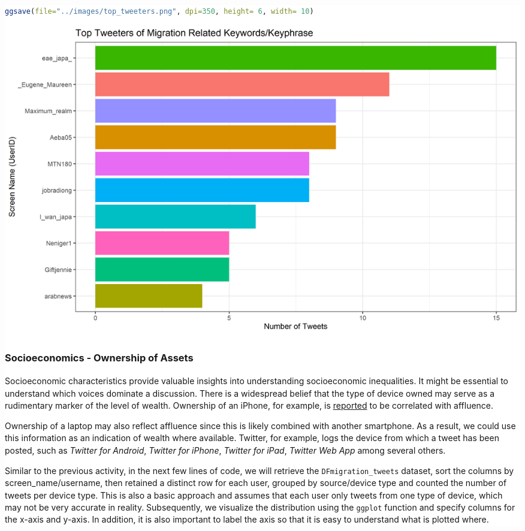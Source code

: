 ``` r
ggsave(file="../images/top_tweeters.png", dpi=350, height= 6, width= 10)
```

<img src="../images/top_tweeters.png" width="100%"/>

### Socioeconomics - Ownership of Assets

Socioeconomic characteristics provide valuable insights into
understanding socioeconomic inequalities. It might be essential to
understand which voices dominate a discussion. There is a widespread
belief that the type of device owned may serve as a rudimentary marker
of the level of wealth. Ownership of an iPhone, for example, is
[reported](https://www.mirror.co.uk/tech/you-iphone-youre-rich-according-12886757)
to be correlated with affluence.

Ownership of a laptop may also reflect affluence since this is likely
combined with another smartphone. As a result, we could use this
information as an indication of wealth where available. Twitter, for
example, logs the device from which a tweet has been posted, such as
*Twitter for Android*, *Twitter for iPhone*, *Twitter for iPad*,
*Twitter Web App* among several others.

Similar to the previous activity, in the next few lines of code, we will
retrieve the `DFmigration_tweets` dataset, sort the columns by
screen\_name/username, then retained a distinct row for each user,
grouped by source/device type and counted the number of tweets per
device type. This is also a basic approach and assumes that each user
only tweets from one type of device, which may not be very accurate in
reality. Subsequently, we visualize the distribution using the `ggplot`
function and specify columns for the x-axis and y-axis. In addition, it
is also important to label the axis so that it is easy to understand
what is plotted where.
